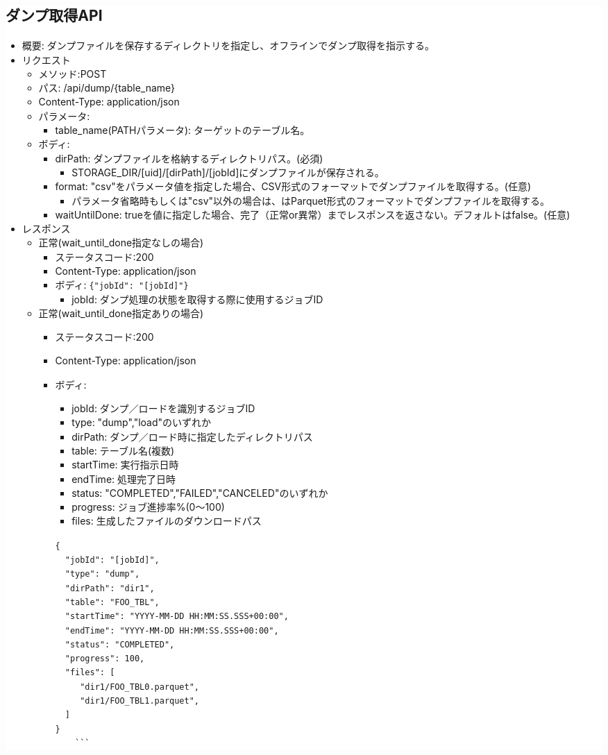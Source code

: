 ## ダンプ取得API

* 概要: ダンプファイルを保存するディレクトリを指定し、オフラインでダンプ取得を指示する。
* リクエスト
    * メソッド:POST
    * パス: /api/dump/{table_name}
    * Content-Type: application/json
    * パラメータ:
        * table_name(PATHパラメータ): ターゲットのテーブル名。
    * ボディ:
        * dirPath: ダンプファイルを格納するディレクトリパス。(必須)
            * STORAGE_DIR/[uid]/[dirPath]/[jobId]にダンプファイルが保存される。
        * format: "csv"をパラメータ値を指定した場合、CSV形式のフォーマットでダンプファイルを取得する。(任意)
            * パラメータ省略時もしくは"csv"以外の場合は、はParquet形式のフォーマットでダンプファイルを取得する。
        * waitUntilDone: trueを値に指定した場合、完了（正常or異常）までレスポンスを返さない。デフォルトはfalse。(任意)
* レスポンス
    * 正常(wait_until_done指定なしの場合)
        * ステータスコード:200
        * Content-Type: application/json
        * ボディ: ```{"jobId": "[jobId]"}```
            * jobId: ダンプ処理の状態を取得する際に使用するジョブID
    * 正常(wait_until_done指定ありの場合)
        * ステータスコード:200
        * Content-Type: application/json
        * ボディ:
            * jobId: ダンプ／ロードを識別するジョブID
            * type: "dump","load"のいずれか
            * dirPath: ダンプ／ロード時に指定したディレクトリパス
            * table: テーブル名(複数)
            * startTime: 実行指示日時
            * endTime: 処理完了日時
            * status: "COMPLETED","FAILED","CANCELED"のいずれか
            * progress: ジョブ進捗率%(0～100)
            * files: 生成したファイルのダウンロードパス

            ```
            {
              "jobId": "[jobId]",
              "type": "dump",
              "dirPath": "dir1",
              "table": "FOO_TBL",
              "startTime": "YYYY-MM-DD HH:MM:SS.SSS+00:00",
              "endTime": "YYYY-MM-DD HH:MM:SS.SSS+00:00",
              "status": "COMPLETED",
              "progress": 100,
              "files": [
                 "dir1/FOO_TBL0.parquet",
                 "dir1/FOO_TBL1.parquet",
              ]
            }
                ```
            ```
            ```
